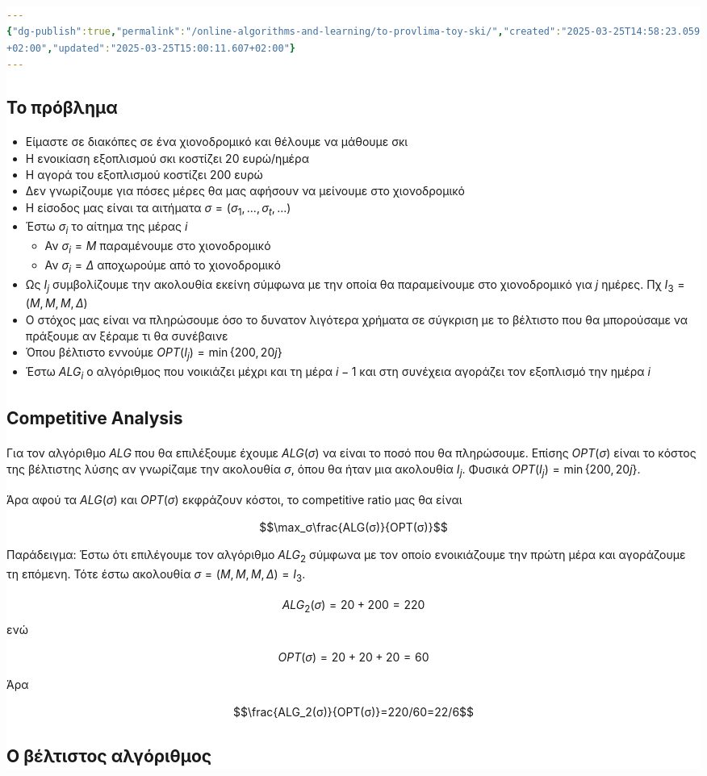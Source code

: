 ```yaml
---
{"dg-publish":true,"permalink":"/online-algorithms-and-learning/to-provlima-toy-ski/","created":"2025-03-25T14:58:23.059+02:00","updated":"2025-03-25T15:00:11.607+02:00"}
---
```


## Το πρόβλημα

- Είμαστε σε διακόπες σε ένα χιονοδρομικό και θέλουμε να μάθουμε σκι
- Η ενοικίαση εξοπλισμού σκι κοστίζει 20 ευρώ/ημέρα
- Η αγορά του εξοπλισμού κοστίζει 200 ευρώ
- Δεν γνωρίζουμε για πόσες μέρες θα μας αφήσουν να μείνουμε στο χιονοδρομικό
- Η είσοδος μας είναι τα αιτήματα $σ=(σ_1,...,σ_t,...)$
- Έστω $σ_i$ το αίτημα της μέρας $i$
	- Αν $σ_i=Μ$ παραμένουμε στο χιονοδρομικό
	- Αν $σ_i=Δ$ αποχωρούμε από το χιονοδρομικό
- Ως $I_j$ συμβολίζουμε την ακολουθία εκείνη σύμφωνα με την οποία θα παραμείνουμε στο χιονοδρομικό για $j$ ημέρες. Πχ $I_3=(Μ,Μ,Μ,Δ)$
- Ο στόχος μας είναι να πληρώσουμε όσο το δυνατον λιγότερα χρήματα σε σύγκριση με το βέλτιστο που θα μπορούσαμε να πράξουμε αν ξέραμε τι θα συνέβαινε
- Όπου βέλτιστο εννούμε $OPT(I_j)= \min\{ 200,20j\}$
- Έστω $ALG_i$ ο αλγόριθμος που νοικιάζει μέχρι και τη μέρα $i-1$ και στη συνέχεια αγοράζει τον εξοπλισμό την ημέρα $i$



## Competitive Analysis

Για τον αλγόριθμο $ALG$ που θα επιλέξουμε έχουμε $ALG(σ)$ να είναι το ποσό που θα πληρώσουμε.  Επίσης $OPT(σ)$ είναι το κόστος της βέλτιστης λύσης αν γνωρίζαμε την ακολουθία $σ$, όπου θα ήταν μια ακολουθία $I_j$. Φυσικά $OPT(I_j)= \min\{ 200,20j\}$. 

Άρα αφού τα $ALG(σ)$ και $OPT(σ)$ εκφράζουν κόστοι, το competitive ratio μας θα είναι 



$$\max_σ\frac{ALG(σ)}{OPT(σ)}$$




Παράδειγμα: Έστω ότι επιλέγουμε τον αλγόριθμo $ALG_2$ σύμφωνα με τον οποίο ενοικιάζουμε την πρώτη μέρα και αγοράζουμε τη επόμενη. Τότε έστω ακολουθία $σ=(Μ,Μ,Μ,Δ)=Ι_3$.


$$ALG_2(\sigma)= 20 + 200=220$$
ενώ


$$OPT(\sigma)= 20 +20+20=60$$

Άρα

$$\frac{ALG_2(σ)}{OPT(σ)}=220/60=22/6$$
## Ο βέλτιστος αλγόριθμος 
